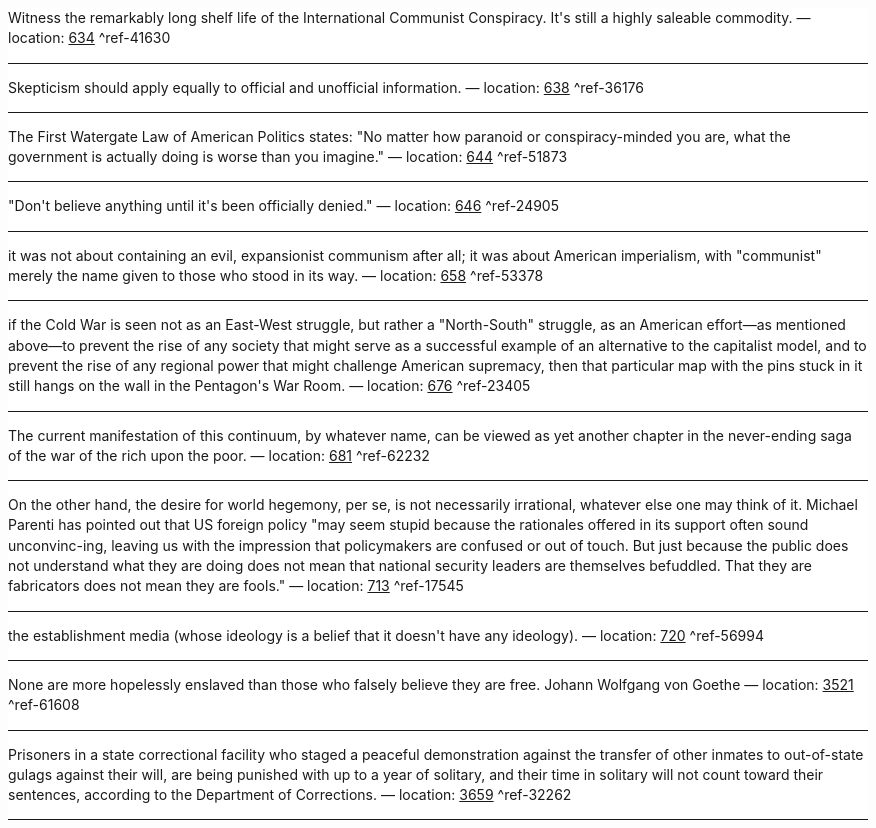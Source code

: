 Witness the remarkably long shelf life of the International Communist Conspiracy. It's still a highly saleable commodity. — location: [634](kindle://book?action=open&asin=B01G62BQUS&location=634) ^ref-41630

---
Skepticism should apply equally to official and unofficial information. — location: [638](kindle://book?action=open&asin=B01G62BQUS&location=638) ^ref-36176

---
The First Watergate Law of American Politics states: "No matter how paranoid or conspiracy-minded you are, what the government is actually doing is worse than you imagine." — location: [644](kindle://book?action=open&asin=B01G62BQUS&location=644) ^ref-51873

---
"Don't believe anything until it's been officially denied." — location: [646](kindle://book?action=open&asin=B01G62BQUS&location=646) ^ref-24905

---
it was not about containing an evil, expansionist communism after all; it was about American imperialism, with "communist" merely the name given to those who stood in its way. — location: [658](kindle://book?action=open&asin=B01G62BQUS&location=658) ^ref-53378

---
if the Cold War is seen not as an East-West struggle, but rather a "North-South" struggle, as an American effort—as mentioned above—to prevent the rise of any society that might serve as a successful example of an alternative to the capitalist model, and to prevent the rise of any regional power that might challenge American supremacy, then that particular map with the pins stuck in it still hangs on the wall in the Pentagon's War Room. — location: [676](kindle://book?action=open&asin=B01G62BQUS&location=676) ^ref-23405

---
The current manifestation of this continuum, by whatever name, can be viewed as yet another chapter in the never-ending saga of the war of the rich upon the poor. — location: [681](kindle://book?action=open&asin=B01G62BQUS&location=681) ^ref-62232

---
On the other hand, the desire for world hegemony, per se, is not necessarily irrational, whatever else one may think of it. Michael Parenti has pointed out that US foreign policy "may seem stupid because the rationales offered in its support often sound unconvinc-ing, leaving us with the impression that policymakers are confused or out of touch. But just because the public does not understand what they are doing does not mean that national security leaders are themselves befuddled. That they are fabricators does not mean they are fools." — location: [713](kindle://book?action=open&asin=B01G62BQUS&location=713) ^ref-17545

---
the establishment media (whose ideology is a belief that it doesn't have any ideology). — location: [720](kindle://book?action=open&asin=B01G62BQUS&location=720) ^ref-56994

---
None are more hopelessly enslaved than those who falsely believe they are free. Johann Wolfgang von Goethe — location: [3521](kindle://book?action=open&asin=B01G62BQUS&location=3521) ^ref-61608

---
Prisoners in a state correctional facility who staged a peaceful demonstration against the transfer of other inmates to out-of-state gulags against their will, are being punished with up to a year of solitary, and their time in solitary will not count toward their sentences, according to the Department of Corrections. — location: [3659](kindle://book?action=open&asin=B01G62BQUS&location=3659) ^ref-32262

---